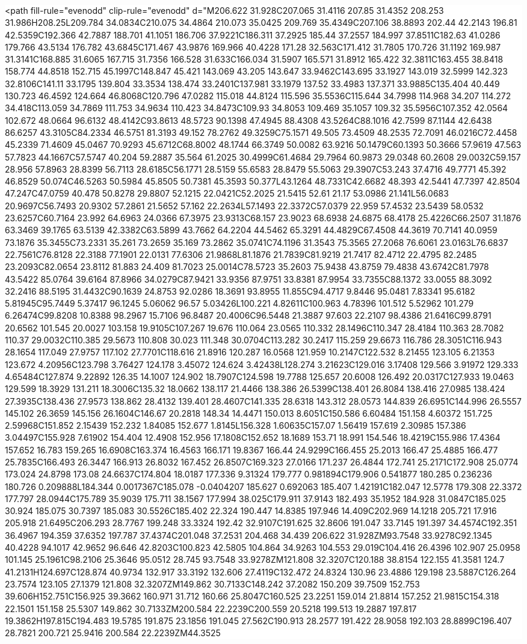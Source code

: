 <path fill-rule="evenodd" clip-rule="evenodd" d="M206.622 31.928C207.065 31.4116 207.85 31.4352 208.253 31.986H208.25L209.784 34.0834C210.075 34.4864 210.073 35.0425 209.769 35.4349C207.106 38.8893 202.44 42.2143 196.81 42.5359C192.366 42.7887 188.701 41.1051 186.706 37.9221C186.311 37.2925 185.44 37.2557 184.997 37.8511C182.63 41.0286 179.766 43.5134 176.782 43.6845C171.467 43.9876 169.966 40.4228 171.28 32.563C171.412 31.7805 170.726 31.1192 169.987 31.3141C168.885 31.6065 167.715 31.7356 166.528 31.633C166.034 31.5907 165.571 31.8912 165.422 32.3811C163.455 38.8418 158.774 44.8518 152.715 45.1997C148.847 45.421 143.069 43.205 143.647 33.9462C143.695 33.1927 143.019 32.5999 142.323 32.8106C141.11 33.1795 139.804 33.3534 138.474 33.2401C137.981 33.1979 137.52 33.4983 137.371 33.9885C135.404 40.449 130.723 46.4592 124.664 46.8068C120.796 47.0282 115.018 44.8124 115.596 35.5536C115.644 34.7998 114.968 34.207 114.272 34.418C113.059 34.7869 111.753 34.9634 110.423 34.8473C109.93 34.8053 109.469 35.1057 109.32 35.5956C107.352 42.0564 102.672 48.0664 96.6132 48.4142C93.8613 48.5723 90.1398 47.4945 88.4308 43.5264C88.1016 42.7599 87.1144 42.6438 86.6257 43.3105C84.2334 46.5751 81.3193 49.152 78.2762 49.3259C75.1571 49.505 73.4509 48.2535 72.7091 46.0216C72.4458 45.2339 71.4609 45.0467 70.9293 45.6712C68.8002 48.1744 66.3749 50.0082 63.9216 50.1479C60.1393 50.3666 57.9619 47.563 57.7823 44.1667C57.5747 40.204 59.2887 35.564 61.2025 30.4999C61.4684 29.7964 60.9873 29.0348 60.2608 29.0032C59.157 28.956 57.8963 28.8399 56.7113 28.6185C56.1771 28.5159 55.6583 28.8479 55.5063 29.3907C53.243 37.4716 49.7771 45.392 46.8529 50.074C46.5263 50.5984 45.8505 50.7381 45.3593 50.377L43.1264 48.7331C42.6682 48.393 42.5441 47.7397 42.8504 47.247C47.0759 40.478 50.8278 29.8807 52.1215 22.0421C52.2025 21.5415 52.61 21.17 53.0986 21.141L56.0683 20.9697C56.7493 20.9302 57.2861 21.5652 57.162 22.2634L57.1493 22.3372C57.0379 22.959 57.4532 23.5439 58.0532 23.6257C60.7164 23.992 64.6963 24.0366 67.3975 23.9313C68.157 23.9023 68.6938 24.6875 68.4178 25.4226C66.2507 31.1876 63.3469 39.1765 63.5139 42.3382C63.5899 43.7662 64.2204 44.5462 65.3291 44.4829C67.4508 44.3619 70.7141 40.0959 73.1876 35.3455C73.2331 35.261 73.2659 35.169 73.2862 35.0741C74.1196 31.3543 75.3565 27.2068 76.6061 23.0163L76.6837 22.7561C76.8128 22.3188 77.1901 22.0131 77.6306 21.9868L81.1876 21.7839C81.9219 21.7417 82.4712 22.4795 82.2485 23.2093C82.0654 23.8112 81.883 24.409 81.7023 25.0014C78.5723 35.2603 75.9438 43.8759 79.4838 43.6742C81.7978 43.5422 85.0764 39.6164 87.8966 34.0279C87.9421 33.9356 87.9751 33.8381 87.9954 33.7355C88.1372 33.0055 88.3092 32.2416 88.5195 31.4432C90.1639 24.8753 92.0286 18.3691 93.8955 11.855C94.4717 9.8446 95.0481 7.83341 95.6182 5.81945C95.7449 5.37417 96.1245 5.06062 96.57 5.03426L100.221 4.82611C100.963 4.78396 101.512 5.52962 101.279 6.26474C99.8208 10.8388 98.2967 15.7106 96.8487 20.4006C96.5448 21.3887 97.603 22.2107 98.4386 21.6416C99.8791 20.6562 101.545 20.0027 103.158 19.9105C107.267 19.676 110.064 23.0565 110.332 28.1496C110.347 28.4184 110.363 28.7082 110.37 29.0032C110.385 29.5673 110.808 30.023 111.348 30.0704C113.282 30.2417 115.259 29.6673 116.786 28.3051C116.943 28.1654 117.049 27.9757 117.102 27.7701C118.616 21.8916 120.287 16.0568 121.959 10.2147C122.532 8.21455 123.105 6.21353 123.672 4.20956C123.798 3.76427 124.178 3.45072 124.624 3.42438L128.274 3.21623C129.016 3.17408 129.566 3.91972 129.333 4.65484C127.874 9.22892 126.35 14.1007 124.902 18.7907C124.598 19.7788 125.657 20.6008 126.492 20.0317C127.933 19.0463 129.599 18.3929 131.211 18.3006C135.32 18.0662 138.117 21.4466 138.386 26.5399C138.401 26.8084 138.416 27.0985 138.424 27.3935C138.436 27.9573 138.862 28.4132 139.401 28.4607C141.335 28.6318 143.312 28.0573 144.839 26.6951C144.996 26.5557 145.102 26.3659 145.156 26.1604C146.67 20.2818 148.34 14.4471 150.013 8.6051C150.586 6.60484 151.158 4.60372 151.725 2.59968C151.852 2.15439 152.232 1.84085 152.677 1.8145L156.328 1.60635C157.07 1.56419 157.619 2.30985 157.386 3.04497C155.928 7.61902 154.404 12.4908 152.956 17.1808C152.652 18.1689 153.71 18.991 154.546 18.4219C155.986 17.4364 157.652 16.783 159.265 16.6908C163.374 16.4563 166.171 19.8367 166.44 24.9299C166.455 25.2013 166.47 25.4885 166.477 25.7835C166.493 26.3447 166.913 26.8032 167.452 26.8507C169.323 27.0166 171.237 26.4844 172.741 25.2171C172.908 25.0774 173.024 24.8798 173.08 24.6637C174.804 18.0187 177.336 9.31324 179.777 0.981894C179.906 0.541877 180.285 0.236236 180.726 0.209888L184.344 0.0017367C185.078 -0.0404207 185.627 0.692063 185.407 1.42191C182.047 12.5778 179.308 22.3372 177.797 28.0944C175.789 35.9039 175.711 38.1567 177.994 38.025C179.911 37.9143 182.493 35.1952 184.928 31.0847C185.025 30.924 185.075 30.7397 185.083 30.5526C185.402 22.324 190.447 14.8385 197.946 14.409C202.969 14.1218 205.721 17.916 205.918 21.6495C206.293 28.7767 199.248 33.3324 192.42 32.9107C191.625 32.8606 191.047 33.7145 191.397 34.4574C192.351 36.4967 194.359 37.6352 197.787 37.4374C201.048 37.2531 204.468 34.439 206.622 31.928ZM93.7548 33.9278C92.1345 40.4228 94.1017 42.9652 96.646 42.8203C100.823 42.5805 104.864 34.9263 104.553 29.019C104.416 26.4396 102.907 25.0958 101.145 25.1961C98.2106 25.3646 95.0512 28.745 93.7548 33.9278ZM121.808 32.3207C120.188 38.8154 122.155 41.3581 124.7 41.2131H124.697C128.874 40.9734 132.917 33.3192 132.606 27.4119C132.472 24.8324 130.96 23.4886 129.198 23.5887C126.264 23.7574 123.105 27.1379 121.808 32.3207ZM149.862 30.7133C148.242 37.2082 150.209 39.7509 152.753 39.606H152.751C156.925 39.3662 160.971 31.712 160.66 25.8047C160.525 23.2251 159.014 21.8814 157.252 21.9815C154.318 22.1501 151.158 25.5307 149.862 30.7133ZM200.584 22.2239C200.559 20.5218 199.513 19.2887 197.817 19.3862H197.815C194.483 19.5785 191.875 23.1856 191.045 27.562C190.913 28.2577 191.422 28.9058 192.103 28.8899C196.407 28.7821 200.721 25.9416 200.584 22.2239ZM44.3525